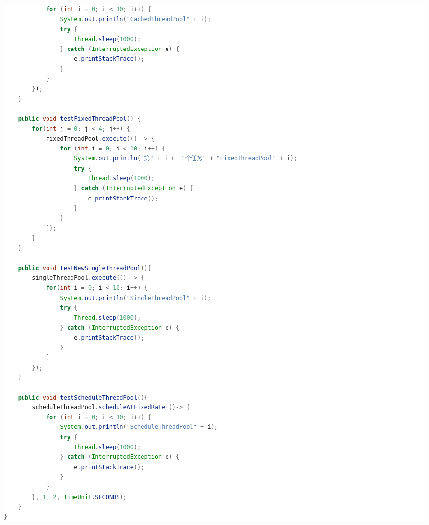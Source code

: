 ```java
            for (int i = 0; i < 10; i++) {
                System.out.println("CachedThreadPool" + i);
                try {
                    Thread.sleep(1000);
                } catch (InterruptedException e) {
                    e.printStackTrace();
                }
            }
        });
    }

    public void testFixedThreadPool() {
        for(int j = 0; j < 4; j++) {
            fixedThreadPool.execute(() -> {
                for (int i = 0; i < 10; i++) {
                    System.out.println("第" + i +  "个任务" + "FixedThreadPool" + i);
                    try {
                        Thread.sleep(1000);
                    } catch (InterruptedException e) {
                        e.printStackTrace();
                    }
                }
            });
        }
    }

    public void testNewSingleThreadPool(){
        singleThreadPool.execute(() -> {
            for(int i = 0; i < 10; i++) {
                System.out.println("SingleThreadPool" + i);
                try {
                    Thread.sleep(1000);
                } catch (InterruptedException e) {
                    e.printStackTrace();
                }
            }
        });
    }

    public void testScheduleThreadPool(){
        scheduleThreadPool.scheduleAtFixedRate(()-> {
            for (int i = 0; i < 10; i++) {
                System.out.println("ScheduleThreadPool" + i);
                try {
                    Thread.sleep(1000);
                } catch (InterruptedException e) {
                    e.printStackTrace();
                }
            }
        }, 1, 2, TimeUnit.SECONDS);
    }
}

```
